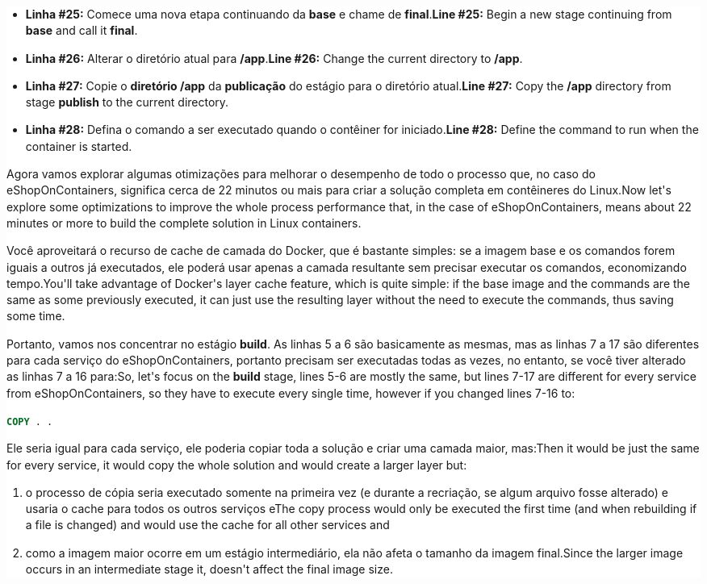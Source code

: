 - <span data-ttu-id="d37f7-233">**Linha #25:** Comece uma nova etapa continuando da **base** e chame de **final**.</span><span class="sxs-lookup"><span data-stu-id="d37f7-233">**Line #25:** Begin a new stage continuing from **base** and call it **final**.</span></span>

- <span data-ttu-id="d37f7-234">**Linha #26:** Alterar o diretório atual para **/app**.</span><span class="sxs-lookup"><span data-stu-id="d37f7-234">**Line #26:** Change the current directory to **/app**.</span></span>

- <span data-ttu-id="d37f7-235">**Linha #27:** Copie o **diretório /app** da **publicação** do estágio para o diretório atual.</span><span class="sxs-lookup"><span data-stu-id="d37f7-235">**Line #27:** Copy the **/app** directory from stage **publish** to the current directory.</span></span>

- <span data-ttu-id="d37f7-236">**Linha #28:** Defina o comando a ser executado quando o contêiner for iniciado.</span><span class="sxs-lookup"><span data-stu-id="d37f7-236">**Line #28:** Define the command to run when the container is started.</span></span>

<span data-ttu-id="d37f7-237">Agora vamos explorar algumas otimizações para melhorar o desempenho de todo o processo que, no caso do eShopOnContainers, significa cerca de 22 minutos ou mais para criar a solução completa em contêineres do Linux.</span><span class="sxs-lookup"><span data-stu-id="d37f7-237">Now let's explore some optimizations to improve the whole process performance that, in the case of eShopOnContainers, means about 22 minutes or more to build the complete solution in Linux containers.</span></span>

<span data-ttu-id="d37f7-238">Você aproveitará o recurso de cache de camada do Docker, que é bastante simples: se a imagem base e os comandos forem iguais a outros já executados, ele poderá usar apenas a camada resultante sem precisar executar os comandos, economizando tempo.</span><span class="sxs-lookup"><span data-stu-id="d37f7-238">You'll take advantage of Docker's layer cache feature, which is quite simple: if the base image and the commands are the same as some previously executed, it can just use the resulting layer without the need to execute the commands, thus saving some time.</span></span>

<span data-ttu-id="d37f7-239">Portanto, vamos nos concentrar no estágio **build**. As linhas 5 a 6 são basicamente as mesmas, mas as linhas 7 a 17 são diferentes para cada serviço do eShopOnContainers, portanto precisam ser executadas todas as vezes, no entanto, se você tiver alterado as linhas 7 a 16 para:</span><span class="sxs-lookup"><span data-stu-id="d37f7-239">So, let's focus on the **build** stage, lines 5-6 are mostly the same, but lines 7-17 are different for every service from eShopOnContainers, so they have to execute every single time, however if you changed lines 7-16 to:</span></span>

```Dockerfile
COPY . .
```

<span data-ttu-id="d37f7-240">Ele seria igual para cada serviço, ele poderia copiar toda a solução e criar uma camada maior, mas:</span><span class="sxs-lookup"><span data-stu-id="d37f7-240">Then it would be just the same for every service, it would copy the whole solution and would create a larger layer but:</span></span>

1. <span data-ttu-id="d37f7-241">o processo de cópia seria executado somente na primeira vez (e durante a recriação, se algum arquivo fosse alterado) e usaria o cache para todos os outros serviços e</span><span class="sxs-lookup"><span data-stu-id="d37f7-241">The copy process would only be executed the first time (and when rebuilding if a file is changed) and would use the cache for all other services and</span></span>

2. <span data-ttu-id="d37f7-242">como a imagem maior ocorre em um estágio intermediário, ela não afeta o tamanho da imagem final.</span><span class="sxs-lookup"><span data-stu-id="d37f7-242">Since the larger image occurs in an intermediate stage it, doesn't affect the final image size.</span></span>
